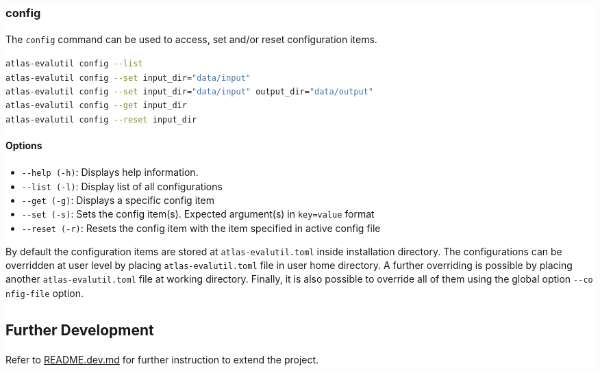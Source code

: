 
### config
The `config` command can be used to access, set and/or reset configuration items.
```bash
atlas-evalutil config --list
atlas-evalutil config --set input_dir="data/input"
atlas-evalutil config --set input_dir="data/input" output_dir="data/output"
atlas-evalutil config --get input_dir
atlas-evalutil config --reset input_dir
```
#### Options
- `--help (-h)`: Displays help information.
- `--list (-l)`: Display list of all configurations
- `--get (-g)`:  Displays a specific config item
- `--set (-s)`: Sets the config item(s). Expected argument(s) in `key=value` format
- `--reset (-r)`: Resets the config item with the item specified in active config file

By default the configuration items are stored at `atlas-evalutil.toml` inside installation directory. The configurations can be overridden at user level by placing `atlas-evalutil.toml` file in user home directory. A further overriding is possible by placing another `atlas-evalutil.toml` file at working directory. Finally, it is also possible to override all of them using the global option `--config-file` option.



## Further Development
Refer to [README.dev.md](./README.dev.md) for further instruction to extend the project.